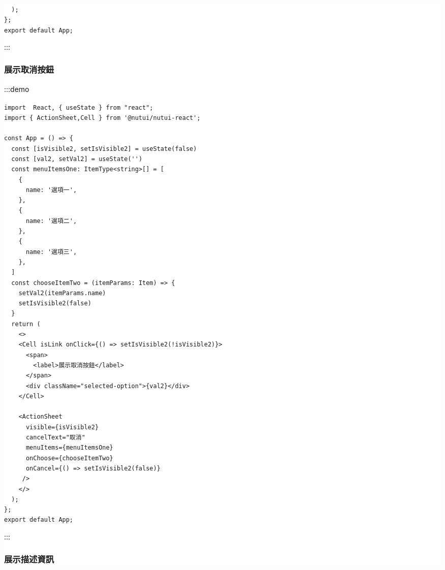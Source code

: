 ```tsx
  );
};  
export default App;

```
:::
### 展示取消按鈕

:::demo
```tsx
import  React, { useState } from "react";
import { ActionSheet,Cell } from '@nutui/nutui-react';

const App = () => {
  const [isVisible2, setIsVisible2] = useState(false)
  const [val2, setVal2] = useState('')
  const menuItemsOne: ItemType<string>[] = [
    {
      name: '選項一',
    },
    {
      name: '選項二',
    },
    {
      name: '選項三',
    },
  ]
  const chooseItemTwo = (itemParams: Item) => {
    setVal2(itemParams.name)
    setIsVisible2(false)
  }
  return ( 
    <>   
    <Cell isLink onClick={() => setIsVisible2(!isVisible2)}>
      <span>
        <label>展示取消按鈕</label>
      </span>
      <div className="selected-option">{val2}</div>
    </Cell>
            
    <ActionSheet
      visible={isVisible2}
      cancelText="取消"
      menuItems={menuItemsOne}
      onChoose={chooseItemTwo}
      onCancel={() => setIsVisible2(false)}
     />
    </>
  );
};  
export default App;

```
:::
### 展示描述資訊
